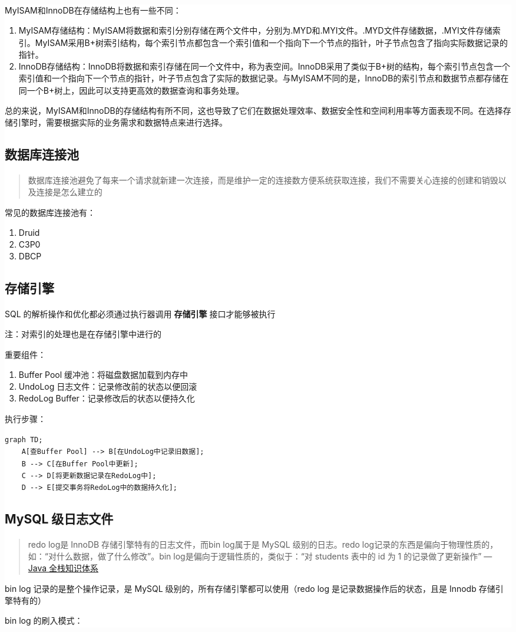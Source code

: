 MyISAM和InnoDB在存储结构上也有一些不同：

1. MyISAM存储结构：MyISAM将数据和索引分别存储在两个文件中，分别为.MYD和.MYI文件。.MYD文件存储数据，.MYI文件存储索引。MyISAM采用B+树索引结构，每个索引节点都包含一个索引值和一个指向下一个节点的指针，叶子节点包含了指向实际数据记录的指针。
2. InnoDB存储结构：InnoDB将数据和索引存储在同一个文件中，称为表空间。InnoDB采用了类似于B+树的结构，每个索引节点包含一个索引值和一个指向下一个节点的指针，叶子节点包含了实际的数据记录。与MyISAM不同的是，InnoDB的索引节点和数据节点都存储在同一个B+树上，因此可以支持更高效的数据查询和事务处理。

总的来说，MyISAM和InnoDB的存储结构有所不同，这也导致了它们在数据处理效率、数据安全性和空间利用率等方面表现不同。在选择存储引擎时，需要根据实际的业务需求和数据特点来进行选择。



## 数据库连接池

> 数据库连接池避免了每来一个请求就新建一次连接，而是维护一定的连接数方便系统获取连接，我们不需要关心连接的创建和销毁以及连接是怎么建立的

常见的数据库连接池有：

1. Druid
2. C3P0
3. DBCP





## 存储引擎

SQL 的解析操作和优化都必须通过执行器调用 **存储引擎** 接口才能够被执行

注：对索引的处理也是在存储引擎中进行的

重要组件：

1. Buffer Pool 缓冲池：将磁盘数据加载到内存中
2. UndoLog 日志文件：记录修改前的状态以便回滚
3. RedoLog Buffer：记录修改后的状态以便持久化

执行步骤：

```mermaid
graph TD;
    A[查Buffer Pool] --> B[在UndoLog中记录旧数据];
    B --> C[在Buffer Pool中更新];
    C --> D[将更新数据记录在RedoLog中];
    D --> E[提交事务将RedoLog中的数据持久化];

```



## MySQL 级日志文件

> redo log是 InnoDB 存储引擎特有的日志文件，而bin log属于是 MySQL 级别的日志。redo log记录的东西是偏向于物理性质的，如：“对什么数据，做了什么修改”。bin log是偏向于逻辑性质的，类似于：“对 students 表中的 id 为 1 的记录做了更新操作” — [Java 全栈知识体系](https://www.pdai.tech/md/db/sql-mysql/sql-mysql-execute.html)

bin log 记录的是整个操作记录，是 MySQL 级别的，所有存储引擎都可以使用（redo log 是记录数据操作后的状态，且是 Innodb 存储引擎特有的）

bin log 的刷入模式：
